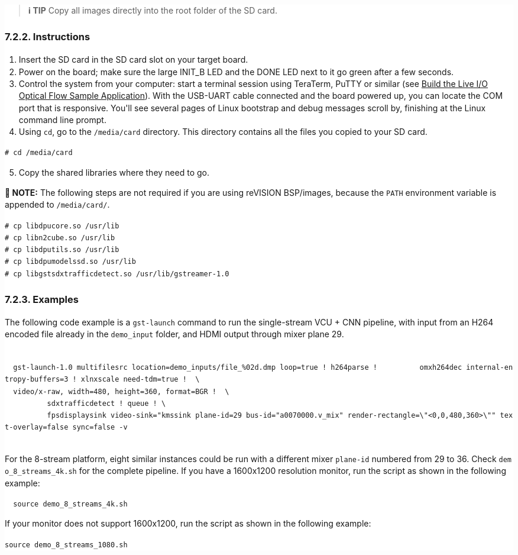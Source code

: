 >**:information_source: TIP** Copy all images  directly into the root folder of the SD card.

### 7.2.2. Instructions

1. Insert the SD card in the SD card slot on your target board.
2. Power on the board; make sure the large INIT_B LED and the DONE LED next to it go green after a few seconds.
3. Control the system from your computer: start a terminal session using TeraTerm, PuTTY or similar (see [Build the Live I/O Optical Flow Sample Application](tool-flow-tutorials.md#611-build-the-live_io-optical-flow-sample-application)). With the USB-UART cable connected and the board powered up, you can locate the COM port that is responsive. You'll see several pages of Linux bootstrap and debug messages scroll by, finishing at the Linux command line prompt.
4. Using ``cd``, go to the `/media/card` directory. This directory contains all the files you copied to your SD card.
```
# cd /media/card

```
5. Copy the shared libraries where they need to go.

**:pushpin: NOTE:** The following steps are not required if you are using reVISION BSP/images, because the ``PATH`` environment variable is appended to ``/media/card/``.

>
```
# cp libdpucore.so /usr/lib
# cp libn2cube.so /usr/lib
# cp libdputils.so /usr/lib
# cp libdpumodelssd.so /usr/lib
# cp libgstsdxtrafficdetect.so /usr/lib/gstreamer-1.0

```
### 7.2.3. Examples

The following code example is a ``gst-launch`` command to run the single-stream VCU + CNN  pipeline, with input from an H264 encoded file already in the ``demo_input`` folder, and HDMI output through mixer plane 29.
```

  gst-launch-1.0 multifilesrc location=demo_inputs/file_%02d.dmp loop=true ! h264parse !          omxh264dec internal-entropy-buffers=3 ! xlnxscale need-tdm=true !  \
  video/x-raw, width=480, height=360, format=BGR !  \
          sdxtrafficdetect ! queue ! \
          fpsdisplaysink video-sink="kmssink plane-id=29 bus-id="a0070000.v_mix" render-rectangle=\"<0,0,480,360>\"" text-overlay=false sync=false -v


```

For the 8-stream platform, eight similar instances could be run with a different mixer ``plane-id`` numbered from 29 to 36. Check `demo_8_streams_4k.sh` for the complete pipeline. If you have a 1600x1200 resolution monitor, run the script as shown in the following example:
```
  source demo_8_streams_4k.sh
```
If your monitor does not support 1600x1200, run the script as shown in the following example:
```
source demo_8_streams_1080.sh
```
